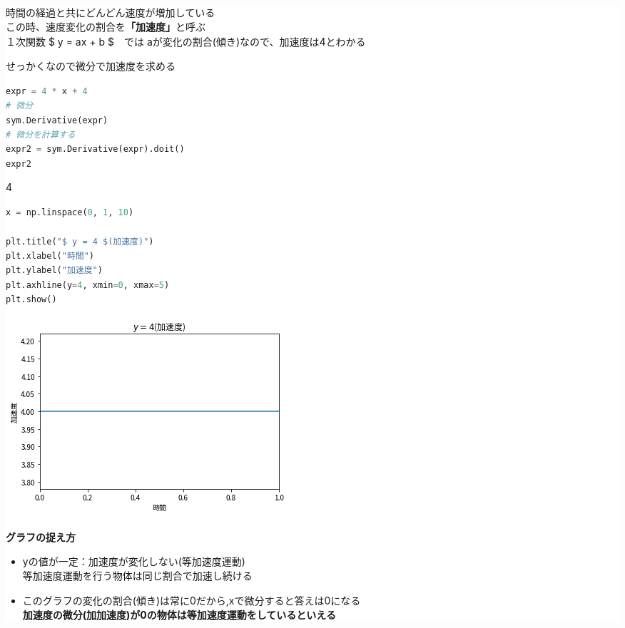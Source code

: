 時間の経過と共にどんどん速度が増加している  
この時、速度変化の割合を<b>「加速度」</b>と呼ぶ  
１次関数 $ y = ax + b  $　では aが変化の割合(傾き)なので、加速度は4とわかる


せっかくなので微分で加速度を求める


```python
expr = 4 * x + 4 
# 微分
sym.Derivative(expr)
# 微分を計算する
expr2 = sym.Derivative(expr).doit()
expr2
```




$\displaystyle 4$




```python
x = np.linspace(0, 1, 10)

plt.title("$ y = 4 $(加速度)")
plt.xlabel("時間")
plt.ylabel("加速度")
plt.axhline(y=4, xmin=0, xmax=5)
plt.show()
```


    
![png](sekibun_files/sekibun_10_0.png)
    


<b>グラフの捉え方</b>
 - yの値が一定：加速度が変化しない(等加速度運動)  
   等加速度運動を行う物体は同じ割合で加速し続ける  
 
 - このグラフの変化の割合(傾き)は常に0だから,xで微分すると答えは0になる  
   <b>加速度の微分(加加速度)が0の物体は等加速度運動をしているといえる</b>
